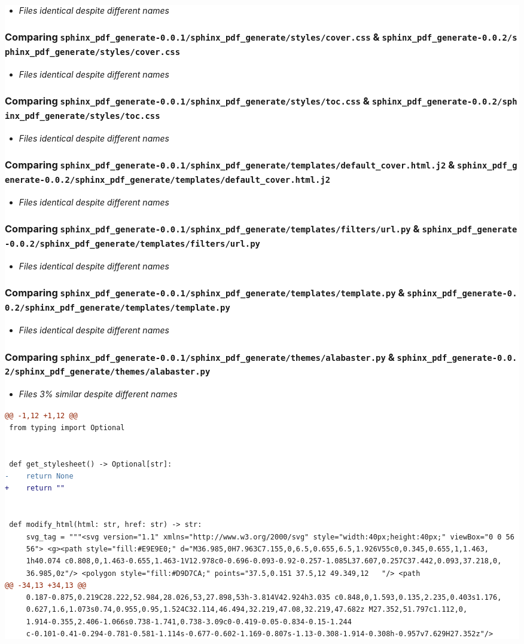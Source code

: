  * *Files identical despite different names*

### Comparing `sphinx_pdf_generate-0.0.1/sphinx_pdf_generate/styles/cover.css` & `sphinx_pdf_generate-0.0.2/sphinx_pdf_generate/styles/cover.css`

 * *Files identical despite different names*

### Comparing `sphinx_pdf_generate-0.0.1/sphinx_pdf_generate/styles/toc.css` & `sphinx_pdf_generate-0.0.2/sphinx_pdf_generate/styles/toc.css`

 * *Files identical despite different names*

### Comparing `sphinx_pdf_generate-0.0.1/sphinx_pdf_generate/templates/default_cover.html.j2` & `sphinx_pdf_generate-0.0.2/sphinx_pdf_generate/templates/default_cover.html.j2`

 * *Files identical despite different names*

### Comparing `sphinx_pdf_generate-0.0.1/sphinx_pdf_generate/templates/filters/url.py` & `sphinx_pdf_generate-0.0.2/sphinx_pdf_generate/templates/filters/url.py`

 * *Files identical despite different names*

### Comparing `sphinx_pdf_generate-0.0.1/sphinx_pdf_generate/templates/template.py` & `sphinx_pdf_generate-0.0.2/sphinx_pdf_generate/templates/template.py`

 * *Files identical despite different names*

### Comparing `sphinx_pdf_generate-0.0.1/sphinx_pdf_generate/themes/alabaster.py` & `sphinx_pdf_generate-0.0.2/sphinx_pdf_generate/themes/alabaster.py`

 * *Files 3% similar despite different names*

```diff
@@ -1,12 +1,12 @@
 from typing import Optional
 
 
 def get_stylesheet() -> Optional[str]:
-    return None
+    return ""
 
 
 def modify_html(html: str, href: str) -> str:
     svg_tag = """<svg version="1.1" xmlns="http://www.w3.org/2000/svg" style="width:40px;height:40px;" viewBox="0 0 56 
     56"> <g><path style="fill:#E9E9E0;" d="M36.985,0H7.963C7.155,0,6.5,0.655,6.5,1.926V55c0,0.345,0.655,1,1.463,
     1h40.074 c0.808,0,1.463-0.655,1.463-1V12.978c0-0.696-0.093-0.92-0.257-1.085L37.607,0.257C37.442,0.093,37.218,0,
     36.985,0z"/> <polygon style="fill:#D9D7CA;" points="37.5,0.151 37.5,12 49.349,12 	"/> <path 
@@ -34,13 +34,13 @@
     0.187-0.875,0.219C28.222,52.984,28.026,53,27.898,53h-3.814V42.924h3.035 c0.848,0,1.593,0.135,2.235,0.403s1.176,
     0.627,1.6,1.073s0.74,0.955,0.95,1.524C32.114,46.494,32.219,47.08,32.219,47.682z M27.352,51.797c1.112,0,
     1.914-0.355,2.406-1.066s0.738-1.741,0.738-3.09c0-0.419-0.05-0.834-0.15-1.244 
     c-0.101-0.41-0.294-0.781-0.581-1.114s-0.677-0.602-1.169-0.807s-1.13-0.308-1.914-0.308h-0.957v7.629H27.352z"/> 
```